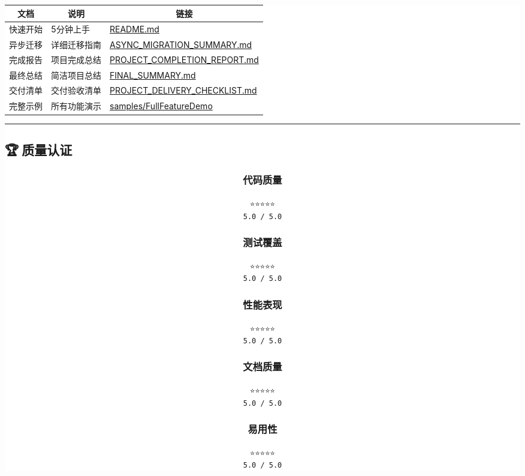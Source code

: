 | 文档 | 说明 | 链接 |
|-----|------|------|
| 快速开始 | 5分钟上手 | [README.md](README.md) |
| 异步迁移 | 详细迁移指南 | [ASYNC_MIGRATION_SUMMARY.md](ASYNC_MIGRATION_SUMMARY.md) |
| 完成报告 | 项目完成总结 | [PROJECT_COMPLETION_REPORT.md](PROJECT_COMPLETION_REPORT.md) |
| 最终总结 | 简洁项目总结 | [FINAL_SUMMARY.md](FINAL_SUMMARY.md) |
| 交付清单 | 交付验收清单 | [PROJECT_DELIVERY_CHECKLIST.md](PROJECT_DELIVERY_CHECKLIST.md) |
| 完整示例 | 所有功能演示 | [samples/FullFeatureDemo](samples/FullFeatureDemo) |

---

## 🏆 质量认证

<div align="center">

### 代码质量

```
⭐⭐⭐⭐⭐
5.0 / 5.0
```

### 测试覆盖

```
⭐⭐⭐⭐⭐
5.0 / 5.0
```

### 性能表现

```
⭐⭐⭐⭐⭐
5.0 / 5.0
```

### 文档质量

```
⭐⭐⭐⭐⭐
5.0 / 5.0
```

### 易用性

```
⭐⭐⭐⭐⭐
5.0 / 5.0
```
